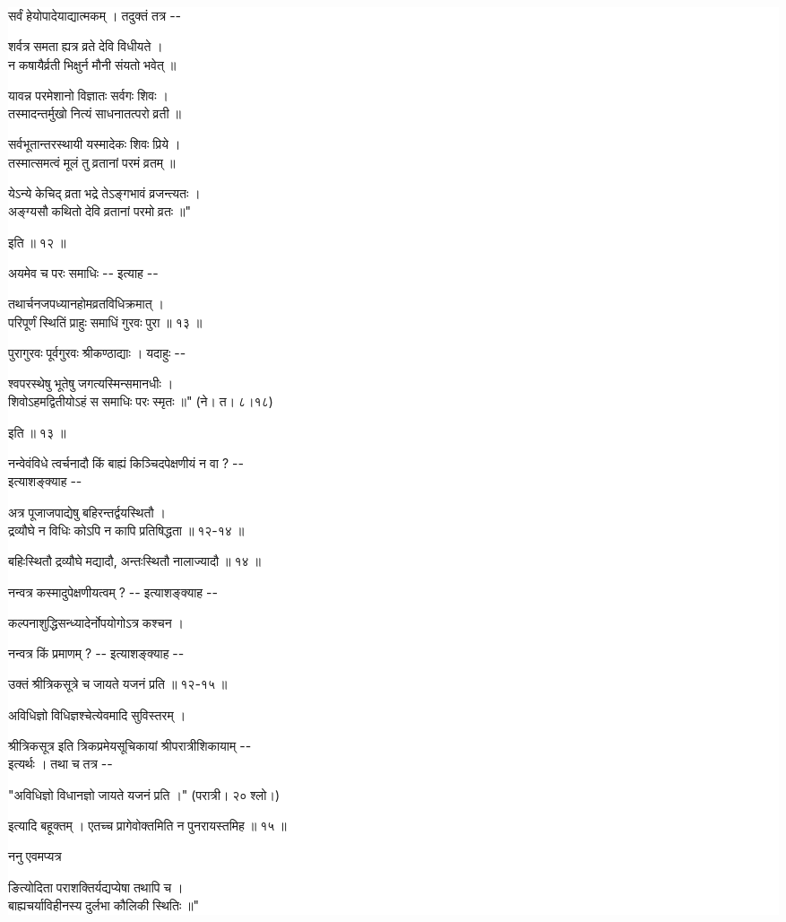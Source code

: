 सर्वं हेयोपादेयाद्यात्मकम् । तदुक्तं तत्र --   

शर्वत्र समता ह्यत्र व्रते देवि विधीयते ।  
न कषायैर्व्रती भिक्षुर्न मौनी संयतो भवेत् ॥  

यावन्न परमेशानो विज्ञातः सर्वगः शिवः ।  
तस्मादन्तर्मुखो नित्यं साधनातत्परो व्रती ॥  

सर्वभूतान्तरस्थायी यस्मादेकः शिवः प्रिये ।  
तस्मात्समत्वं मूलं तु व्रतानां परमं व्रतम् ॥  

येऽन्ये केचिद् व्रता भद्रे तेऽङ्गभावं व्रजन्त्यतः ।  
अङ्ग्यसौ कथितो देवि व्रतानां परमो व्रतः ॥"   

इति ॥ १२ ॥  

अयमेव च परः समाधिः -- इत्याह --   


तथार्चनजपध्यानहोमव्रतविधिक्रमात् ।  
परिपूर्णं स्थितिं प्राहुः समाधिं गुरवः पुरा ॥ १३ ॥  


पुरागुरवः पूर्वगुरवः श्रीकण्ठाद्याः । यदाहुः --   

श्वपरस्थेषु भूतेषु जगत्यस्मिन्समानधीः ।  
शिवोऽहमद्वितीयोऽहं स समाधिः परः स्मृतः ॥" (ने। त। ८।१८)   

इति ॥ १३ ॥  

नन्वेवंविधे त्वर्चनादौ किं बाह्यं किञ्चिदपेक्षणीयं न वा ? --   
इत्याशङ्क्याह --   


अत्र पूजाजपाद्येषु बहिरन्तर्द्वयस्थितौ ।  
द्रव्यौघे न विधिः कोऽपि न कापि प्रतिषिद्धता ॥ १२-१४ ॥  


बहिःस्थितौ द्रव्यौघे मद्यादौ, अन्तःस्थितौ नालाज्यादौ ॥ १४ ॥  

नन्वत्र कस्मादुपेक्षणीयत्वम् ? -- इत्याशङ्क्याह --   


कल्पनाशुद्धिसन्ध्यादेर्नोपयोगोऽत्र कश्चन ।  


नन्वत्र किं प्रमाणम् ? -- इत्याशङ्क्याह --   


उक्तं श्रीत्रिकसूत्रे च जायते यजनं प्रति ॥ १२-१५ ॥  

अविधिज्ञो विधिज्ञश्चेत्येवमादि सुविस्तरम् ।  


श्रीत्रिकसूत्र इति त्रिकप्रमेयसूचिकायां श्रीपरात्रीशिकायाम् --   
इत्यर्थः । तथा च तत्र --   

"अविधिज्ञो विधानज्ञो जायते यजनं प्रति ।" (परात्री। २० श्लो।)  

इत्यादि बहूक्तम् । एतच्च प्रागेवोक्तमिति न पुनरायस्तमिह ॥ १५ ॥  

ननु एवमप्यत्र   

ङित्योदिता पराशक्तिर्यद्यप्येषा तथापि च ।  
बाह्यचर्याविहीनस्य दुर्लभा कौलिकी स्थितिः ॥"  
